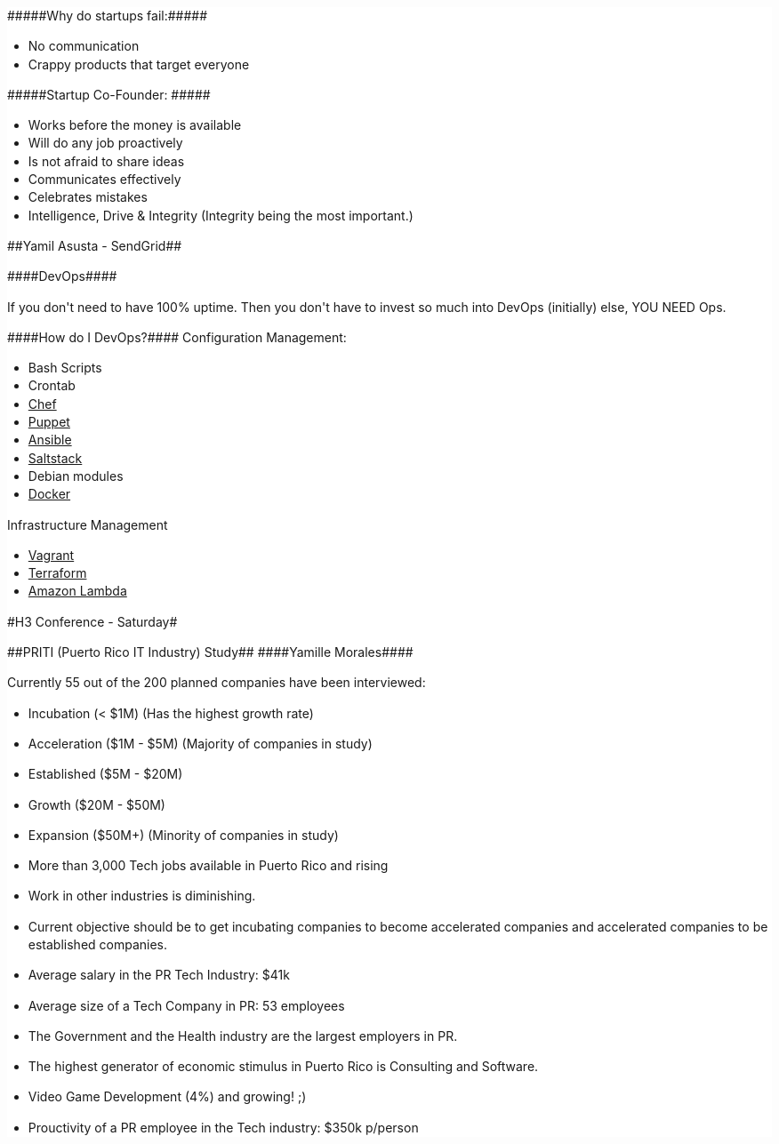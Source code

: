 #####Why do startups fail:#####
* No communication
* Crappy products that target everyone

#####Startup Co-Founder: #####
* Works before the money is available
* Will do any job proactively
* Is not afraid to share ideas
* Communicates effectively
* Celebrates mistakes
* Intelligence, Drive & Integrity (Integrity being the most important.)


##<a name="yamil">Yamil Asusta - SendGrid</a>##

####DevOps####

If you don't need to have 100% uptime. Then you don't have to invest so much into DevOps (initially) else, YOU NEED Ops.

####How do I DevOps?####
Configuration Management:
* Bash Scripts
* Crontab
* [Chef](https://www.getchef.com/chef/)
* [Puppet](http://puppetlabs.com/)
* [Ansible](http://www.ansible.com/home)
* [Saltstack](http://www.saltstack.com/)
* Debian modules
* [Docker](https://www.docker.com/)

Infrastructure Management
* [Vagrant](https://www.vagrantup.com/)
* [Terraform](https://terraform.io/) 
* [Amazon Lambda](http://aws.amazon.com/lambda/)

#H3 Conference - Saturday#

##<a name="prit">PRITI (Puerto Rico IT Industry) Study</a>##
####Yamille Morales####

Currently 55 out of the 200 planned companies have been interviewed:

* Incubation (< $1M) (Has the highest growth rate)
* Acceleration ($1M - $5M) (Majority of companies in study)
* Established ($5M - $20M)
* Growth ($20M - $50M)
* Expansion ($50M+) (Minority of companies in study)

* More than 3,000 Tech jobs available in Puerto Rico and rising
* Work in other industries is diminishing.

* Current objective should be to get incubating companies to become accelerated companies and accelerated companies to be established companies.

* Average salary in the PR Tech Industry: $41k
* Average size of a Tech Company in PR: 53 employees
* The Government and the Health industry are the largest employers in PR.
* The highest generator of economic stimulus in Puerto Rico is Consulting and Software.
* Video Game Development (4%) and growing! ;)
* Prouctivity of a PR employee in the Tech industry: $350k p/person
